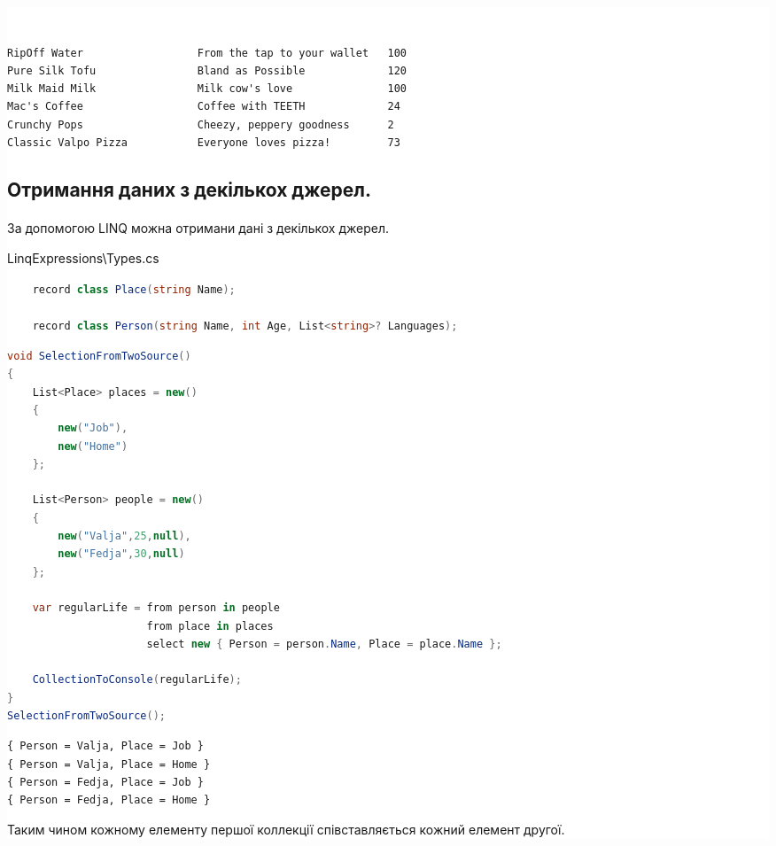 ```


RipOff Water                  From the tap to your wallet   100
Pure Silk Tofu                Bland as Possible             120
Milk Maid Milk                Milk cow's love               100
Mac's Coffee                  Coffee with TEETH             24
Crunchy Pops                  Cheezy, peppery goodness      2
Classic Valpo Pizza           Everyone loves pizza!         73
```


## Отримання даних з декількох джерел.

За допомогою LINQ можна отримани дані з декількох джерел.

LinqExpressions\Types.cs
```cs
    record class Place(string Name);

    record class Person(string Name, int Age, List<string>? Languages);
```
```cs
void SelectionFromTwoSource()
{
    List<Place> places = new()
    {
        new("Job"),
        new("Home")
    };

    List<Person> people = new()
    {
        new("Valja",25,null),
        new("Fedja",30,null)
    };

    var regularLife = from person in people
                      from place in places
                      select new { Person = person.Name, Place = place.Name };

    CollectionToConsole(regularLife);
}
SelectionFromTwoSource();
```
```
{ Person = Valja, Place = Job }
{ Person = Valja, Place = Home }
{ Person = Fedja, Place = Job }
{ Person = Fedja, Place = Home }
```
Таким чином кожному елементу першої коллекції співставляється кожний елемент другої.

